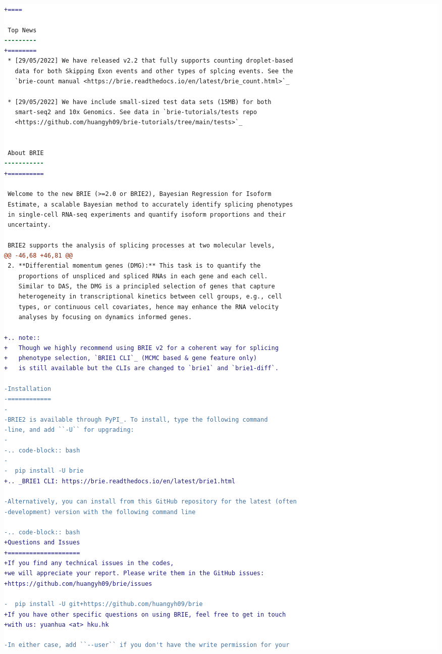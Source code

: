 ```diff
+====
 
 Top News
---------
+========
 * [29/05/2022] We have released v2.2 that fully supports counting droplet-based 
   data for both Skipping Exon events and other types of splcing events. See the
   `brie-count manual <https://brie.readthedocs.io/en/latest/brie_count.html>`_
 
 * [29/05/2022] We have include small-sized test data sets (15MB) for both 
   smart-seq2 and 10x Genomics. See data in `brie-tutorials/tests repo 
   <https://github.com/huangyh09/brie-tutorials/tree/main/tests>`_
 
 
 About BRIE
-----------
+==========
 
 Welcome to the new BRIE (>=2.0 or BRIE2), Bayesian Regression for Isoform 
 Estimate, a scalable Bayesian method to accurately identify splicing phenotypes 
 in single-cell RNA-seq experiments and quantify isoform proportions and their 
 uncertainty.
 
 BRIE2 supports the analysis of splicing processes at two molecular levels, 
@@ -46,68 +46,81 @@
 2. **Differential momentum genes (DMG):** This task is to quantify the 
    proportions of unspliced and spliced RNAs in each gene and each cell. 
    Similar to DAS, the DMG is a principled selection of genes that capture 
    heterogeneity in transcriptional kinetics between cell groups, e.g., cell 
    types, or continuous cell covariates, hence may enhance the RNA velocity 
    analyses by focusing on dynamics informed genes.
 
+.. note::
+   Though we highly recommend using BRIE v2 for a coherent way for splicing 
+   phenotype selection, `BRIE1 CLI`_ (MCMC based & gene feature only) 
+   is still available but the CLIs are changed to `brie1` and `brie1-diff`.
 
-Installation
-============
-
-BRIE2 is available through PyPI_. To install, type the following command 
-line, and add ``-U`` for upgrading:
-
-.. code-block:: bash
-
-  pip install -U brie
+.. _BRIE1 CLI: https://brie.readthedocs.io/en/latest/brie1.html
 
-Alternatively, you can install from this GitHub repository for the latest (often 
-development) version with the following command line
 
-.. code-block:: bash
+Questions and Issues
+====================
+If you find any technical issues in the codes, 
+we will appreciate your report. Please write them in the GitHub issues: 
+https://github.com/huangyh09/brie/issues
 
-  pip install -U git+https://github.com/huangyh09/brie
+If you have other specific questions on using BRIE, feel free to get in touch 
+with us: yuanhua <at> hku.hk
 
-In either case, add ``--user`` if you don't have the write permission for your 
```